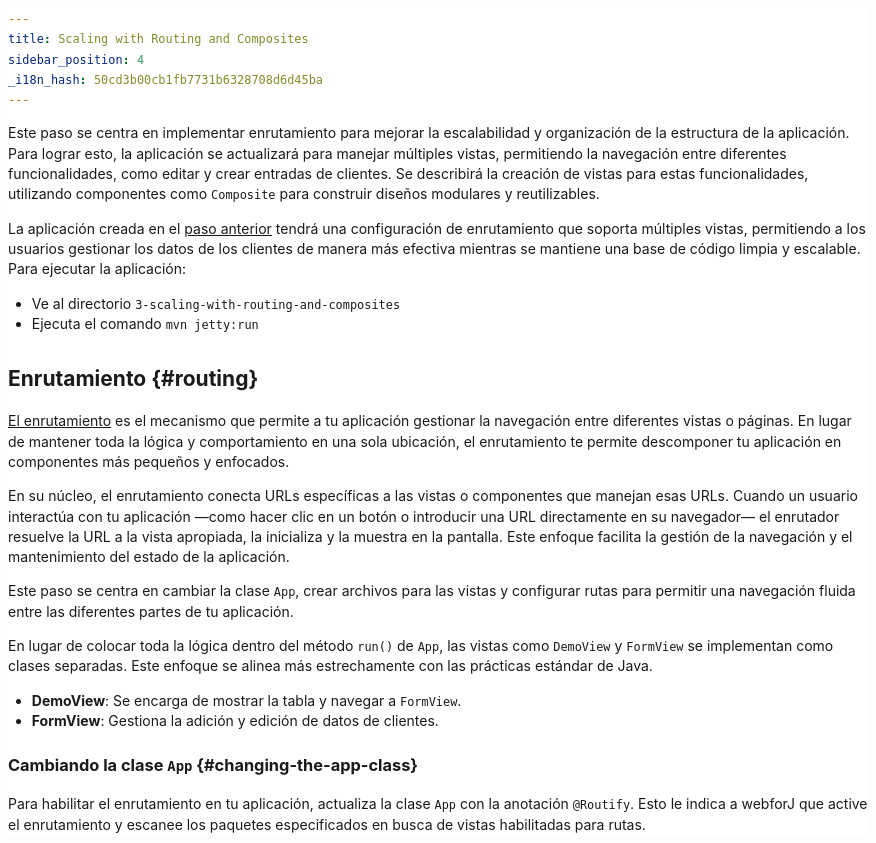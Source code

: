 ```yaml
---
title: Scaling with Routing and Composites
sidebar_position: 4
_i18n_hash: 50cd3b00cb1fb7731b6328708d6d45ba
---
```

Este paso se centra en implementar enrutamiento para mejorar la escalabilidad y organización de la estructura de la aplicación. Para lograr esto, la aplicación se actualizará para manejar múltiples vistas, permitiendo la navegación entre diferentes funcionalidades, como editar y crear entradas de clientes. Se describirá la creación de vistas para estas funcionalidades, utilizando componentes como `Composite` para construir diseños modulares y reutilizables.

La aplicación creada en el [paso anterior](./working-with-data) tendrá una configuración de enrutamiento que soporta múltiples vistas, permitiendo a los usuarios gestionar los datos de los clientes de manera más efectiva mientras se mantiene una base de código limpia y escalable. Para ejecutar la aplicación:

- Ve al directorio `3-scaling-with-routing-and-composites`
- Ejecuta el comando `mvn jetty:run`

<div class="videos-container">
  <video controls>
    <source src="https://cdn.webforj.com/webforj-documentation/video/tutorials/scaling-with-routing-and-composites.mp4" type="video/mp4"/>
  </video>
</div>

## Enrutamiento {#routing}

[El enrutamiento](../../routing/overview) es el mecanismo que permite a tu aplicación gestionar la navegación entre diferentes vistas o páginas. En lugar de mantener toda la lógica y comportamiento en una sola ubicación, el enrutamiento te permite descomponer tu aplicación en componentes más pequeños y enfocados.

En su núcleo, el enrutamiento conecta URLs específicas a las vistas o componentes que manejan esas URLs. Cuando un usuario interactúa con tu aplicación —como hacer clic en un botón o introducir una URL directamente en su navegador— el enrutador resuelve la URL a la vista apropiada, la inicializa y la muestra en la pantalla. Este enfoque facilita la gestión de la navegación y el mantenimiento del estado de la aplicación.

Este paso se centra en cambiar la clase `App`, crear archivos para las vistas y configurar rutas para permitir una navegación fluida entre las diferentes partes de tu aplicación.

En lugar de colocar toda la lógica dentro del método `run()` de `App`, las vistas como `DemoView` y `FormView` se implementan como clases separadas. Este enfoque se alinea más estrechamente con las prácticas estándar de Java.

- **DemoView**: Se encarga de mostrar la tabla y navegar a `FormView`.
- **FormView**: Gestiona la adición y edición de datos de clientes.

### Cambiando la clase `App` {#changing-the-app-class}

Para habilitar el enrutamiento en tu aplicación, actualiza la clase `App` con la anotación `@Routify`. Esto le indica a webforJ que active el enrutamiento y escanee los paquetes especificados en busca de vistas habilitadas para rutas.
